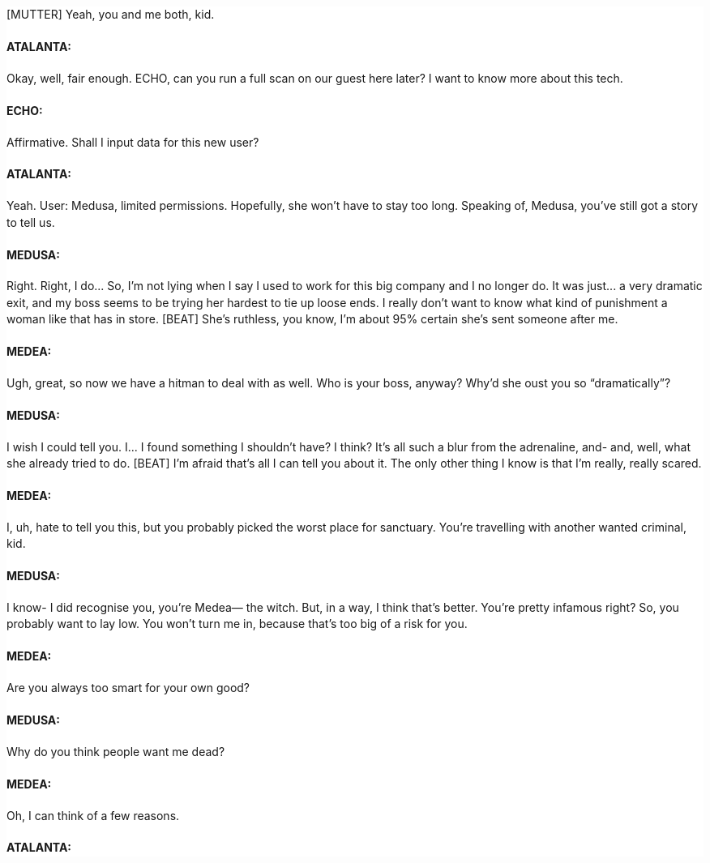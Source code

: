 [MUTTER] Yeah, you and me both, kid.

#### ATALANTA:

Okay, well, fair enough. ECHO, can you run a full scan on our guest here later? I want to know more about this tech.

#### ECHO:

Affirmative. Shall I input data for this new user?

#### ATALANTA:

Yeah. User: Medusa, limited permissions. Hopefully, she won’t have to stay too long. Speaking of, Medusa, you’ve still got a story to tell us.

#### MEDUSA:

Right. Right, I do... So, I’m not lying when I say I used to work for this big company and I no longer do. It was just... a very dramatic exit, and my boss seems to be trying her hardest to tie up loose ends. I really don’t want to know what kind of punishment a woman like that has in store. [BEAT] She’s ruthless, you know, I’m about 95% certain she’s sent someone after me.

#### MEDEA:

Ugh, great, so now we have a hitman to deal with as well. Who is your boss, anyway? Why’d she oust you so “dramatically”?

#### MEDUSA:

I wish I could tell you. I... I found something I shouldn’t have? I think? It’s all such a blur from the adrenaline, and- and, well, what she already tried to do. [BEAT] I’m afraid that’s all I can tell you about it. The only other thing I know is that I’m really, really scared.

#### MEDEA:

I, uh, hate to tell you this, but you probably picked the worst place for sanctuary. You’re travelling with another wanted criminal, kid.

#### MEDUSA:

I know- I did recognise you, you’re Medea— the witch. But, in a way, I think that’s better. You’re pretty infamous right? So, you probably want to lay low. You won’t turn me in, because that’s too big of a risk for you.

#### MEDEA:

Are you always too smart for your own good?

#### MEDUSA:

Why do you think people want me dead?

#### MEDEA:
Oh, I can think of a few reasons.

#### ATALANTA:

